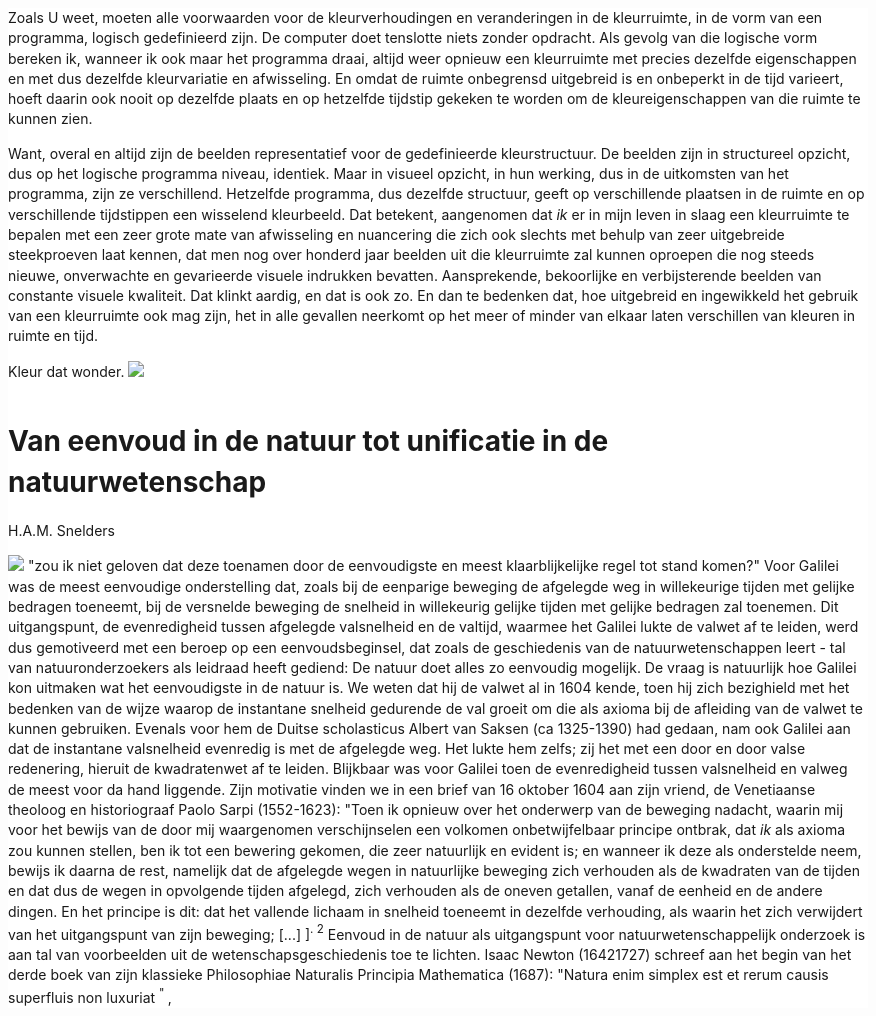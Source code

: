 Zoals U weet, moeten alle voorwaarden voor de kleurverhoudingen en veranderingen in de kleurruimte, in de vorm van een programma, logisch gedefinieerd zijn. De computer doet tenslotte niets zonder opdracht. Als gevolg van die logische vorm bereken ik, wanneer ik ook maar het programma draai, altijd weer opnieuw een kleurruimte met precies dezelfde eigenschappen en met dus dezelfde kleurvariatie en afwisseling. En omdat de ruimte onbegrensd uitgebreid is en onbeperkt in de tijd varieert, hoeft daarin ook nooit op dezelfde plaats en op hetzelfde tijdstip gekeken te worden om de kleureigenschappen van die ruimte te kunnen zien.

Want, overal en altijd zijn de beelden representatief voor de gedefinieerde kleurstructuur. De beelden zijn in structureel opzicht, dus op het logische programma niveau, identiek. Maar in visueel opzicht, in hun werking, dus in de uitkomsten van het programma, zijn ze verschillend. Hetzelfde programma, dus dezelfde structuur, geeft op verschillende plaatsen in de ruimte en op verschillende tijdstippen een wisselend kleurbeeld.
Dat betekent, aangenomen dat $i k$ er in mijn leven in slaag een kleurruimte te bepalen met een zeer grote mate van afwisseling en nuancering die zich ook slechts met behulp van zeer uitgebreide steekproeven laat kennen, dat men nog over honderd jaar beelden uit die kleurruimte zal kunnen oproepen die nog steeds nieuwe, onverwachte en gevarieerde visuele indrukken bevatten. Aansprekende, bekoorlijke en verbijsterende beelden van constante visuele kwaliteit.
Dat klinkt aardig, en dat is ook zo.
En dan te bedenken dat, hoe uitgebreid en ingewikkeld het gebruik van een kleurruimte ook mag zijn, het in alle gevallen neerkomt op het meer of minder van elkaar laten verschillen van kleuren in ruimte en tijd.

Kleur dat wonder.
![](https://cdn.mathpix.com/cropped/2025_01_29_541e017a9fe1ff6ca254g-034.jpg?height=736&width=1203&top_left_y=1811&top_left_x=647)

# Van eenvoud in de natuur tot unificatie in de natuurwetenschap 

H.A.M. Snelders

![](https://cdn.mathpix.com/cropped/2025_01_29_541e017a9fe1ff6ca254g-036.jpg?height=669&width=832&top_left_y=197&top_left_x=1028)
"zou ik niet geloven dat deze toenamen door de eenvoudigste en meest klaarblijkelijke regel tot stand komen?"
Voor Galilei was de meest eenvoudige onderstelling dat, zoals bij de eenparige beweging de afgelegde weg in willekeurige tijden met gelijke bedragen toeneemt, bij de versnelde beweging de snelheid in willekeurig gelijke tijden met gelijke bedragen zal toenemen. Dit uitgangspunt, de evenredigheid tussen afgelegde valsnelheid en de valtijd, waarmee het Galilei lukte de valwet af te leiden, werd dus gemotiveerd met een beroep op een eenvoudsbeginsel, dat zoals de geschiedenis van de natuurwetenschappen leert - tal van natuuronderzoekers als leidraad heeft gediend: De natuur doet alles zo eenvoudig mogelijk.
De vraag is natuurlijk hoe Galilei kon uitmaken wat het eenvoudigste in de natuur is. We weten dat hij de valwet al in 1604 kende, toen hij zich bezighield met het bedenken van de wijze waarop de instantane snelheid gedurende de val groeit om die als axioma bij de afleiding van de valwet te kunnen gebruiken. Evenals voor hem de Duitse scholasticus Albert van Saksen (ca 1325-1390) had gedaan, nam ook Galilei aan dat de instantane valsnelheid evenredig is met de afgelegde weg. Het lukte hem zelfs; zij het met een door en door valse redenering, hieruit de kwadratenwet af te leiden. Blijkbaar was voor Galilei toen de evenredigheid tussen valsnelheid en valweg de meest voor da hand liggende. Zijn motivatie vinden we in een brief van 16 oktober 1604 aan zijn vriend, de Venetiaanse theoloog en historiograaf Paolo Sarpi (1552-1623):
"Toen ik opnieuw over het onderwerp van de beweging nadacht, waarin mij voor het bewijs van de door mij waargenomen verschijnselen een volkomen onbetwijfelbaar principe ontbrak, dat $i k$ als axioma zou kunnen stellen, ben ik tot een bewering gekomen, die zeer natuurlijk en evident is; en wanneer ik deze als onderstelde neem, bewijs ik daarna de rest, namelijk dat de afgelegde wegen in natuurlijke beweging zich verhouden als de kwadraten van de tijden en dat dus de wegen in opvolgende tijden afgelegd, zich verhouden als de oneven getallen, vanaf de
eenheid en de andere dingen. En het principe is dit: dat het vallende lichaam in snelheid toeneemt in dezelfde verhouding, als waarin het zich verwijdert van het uitgangspunt van zijn beweging; [...] $]^{\text {. }}{ }^{2}$
Eenvoud in de natuur als uitgangspunt voor natuurwetenschappelijk onderzoek is aan tal van voorbeelden uit de wetenschapsgeschiedenis toe te lichten. Isaac Newton (16421727) schreef aan het begin van het derde boek van zijn klassieke Philosophiae Naturalis Principia Mathematica (1687):
"Natura enim simplex est et rerum causis superfluis non luxuriat ${ }^{\text {" }}$,